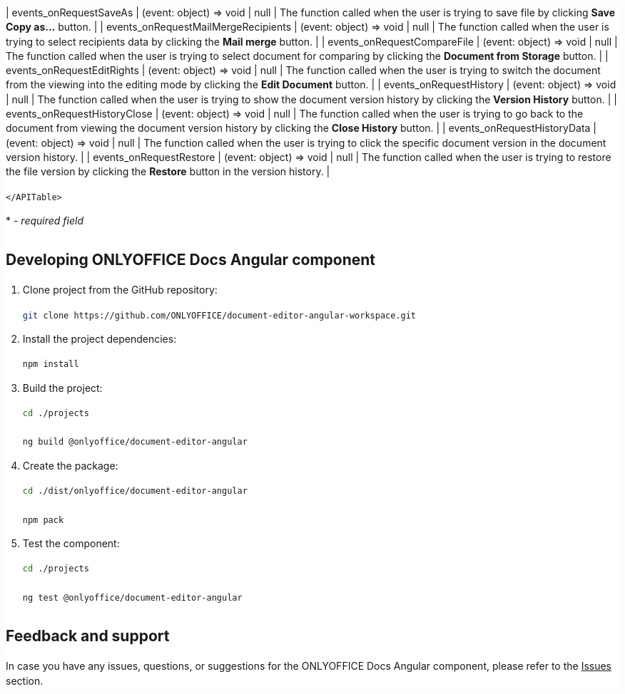 | events\_onRequestSaveAs              | (event: object) => void | null    | The function called when the user is trying to save file by clicking **Save Copy as...** button.                                                           |
| events\_onRequestMailMergeRecipients | (event: object) => void | null    | The function called when the user is trying to select recipients data by clicking the **Mail merge** button.                                               |
| events\_onRequestCompareFile         | (event: object) => void | null    | The function called when the user is trying to select document for comparing by clicking the **Document from Storage** button.                             |
| events\_onRequestEditRights          | (event: object) => void | null    | The function called when the user is trying to switch the document from the viewing into the editing mode by clicking the **Edit Document** button.        |
| events\_onRequestHistory             | (event: object) => void | null    | The function called when the user is trying to show the document version history by clicking the **Version History** button.                               |
| events\_onRequestHistoryClose        | (event: object) => void | null    | The function called when the user is trying to go back to the document from viewing the document version history by clicking the **Close History** button. |
| events\_onRequestHistoryData         | (event: object) => void | null    | The function called when the user is trying to click the specific document version in the document version history.                                        |
| events\_onRequestRestore             | (event: object) => void | null    | The function called when the user is trying to restore the file version by clicking the **Restore** button in the version history.                         |

```mdx-code-block
</APITable>
```

\* *- required field*

## Developing ONLYOFFICE Docs Angular component

1. Clone project from the GitHub repository:

   ``` sh
   git clone https://github.com/ONLYOFFICE/document-editor-angular-workspace.git
   ```

2. Install the project dependencies:

   ``` sh
   npm install
   ```

3. Build the project:

   ``` sh
   cd ./projects

   ng build @onlyoffice/document-editor-angular
   ```

4. Create the package:

   ``` sh
   cd ./dist/onlyoffice/document-editor-angular

   npm pack
   ```

5. Test the component:

   ``` sh
   cd ./projects

   ng test @onlyoffice/document-editor-angular
   ```

## Feedback and support

In case you have any issues, questions, or suggestions for the ONLYOFFICE Docs Angular component, please refer to the [Issues](https://github.com/ONLYOFFICE/document-editor-angular-workspace/issues) section.
